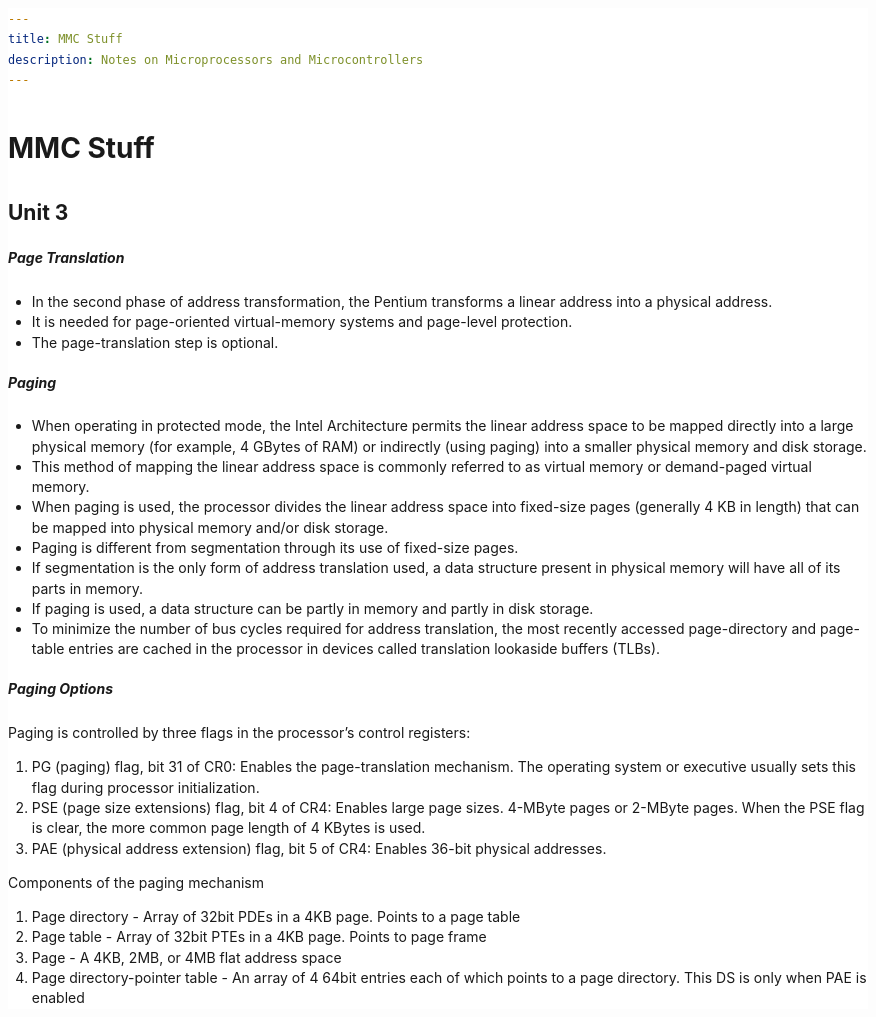```yaml
---
title: MMC Stuff
description: Notes on Microprocessors and Microcontrollers
---
```


# MMC Stuff

## Unit 3

##### Page Translation

- In the second phase of address transformation, the Pentium transforms a linear address into a physical address.
- It is needed for page-oriented virtual-memory systems and page-level protection.
- The page-translation step is optional.

##### Paging


- When operating in protected mode, the Intel Architecture permits the linear address space to be mapped directly into a large physical memory
(for example, 4 GBytes of RAM) or indirectly (using paging) into a smaller physical memory and disk storage.
- This method of mapping the linear address space is commonly referred to as virtual memory or demand-paged virtual memory.
- When paging is used, the processor divides the linear address space into fixed-size pages (generally 4 KB in length) that can be mapped into
physical memory and/or disk storage.
- Paging is different from segmentation through its use of fixed-size pages.
- If segmentation is the only form of address translation used, a data structure present in physical memory will have all of its parts in memory.
- If paging is used, a data structure can be partly in memory and partly in disk storage.
- To minimize the number of bus cycles required for address translation, the most recently accessed page-directory and page-table entries are
cached in the processor in devices called translation lookaside buffers (TLBs).

##### Paging Options
Paging is controlled by three flags in the processor’s control registers:

1. PG (paging) flag, bit 31 of CR0: Enables the page-translation mechanism. The operating system or executive usually sets this flag during processor initialization.
2. PSE (page size extensions) flag, bit 4 of CR4: Enables large page sizes. 4-MByte pages or 2-MByte pages. When the PSE flag is clear, the more common page length of 4 KBytes is used.
3. PAE (physical address extension) flag, bit 5 of CR4: Enables 36-bit physical addresses.

Components of the paging mechanism

1. Page directory - Array of 32bit PDEs in a 4KB page. Points to a page table
2. Page table - Array of 32bit PTEs in a 4KB page. Points to page frame
3. Page - A 4KB, 2MB, or 4MB flat address space
4. Page directory-pointer table - An array of 4 64bit entries each of which points to a page directory. This DS is only when PAE is enabled
